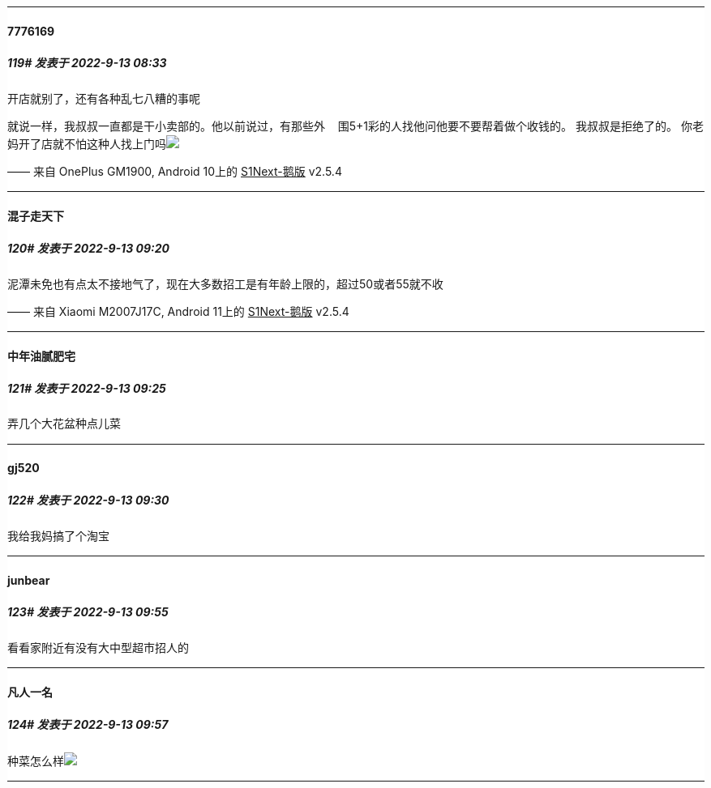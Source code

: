 *****

####  7776169  
##### 119#       发表于 2022-9-13 08:33

开店就别了，还有各种乱七八糟的事呢

就说一样，我叔叔一直都是干小卖部的。他以前说过，有那些外    围5+1彩的人找他问他要不要帮着做个收钱的。
我叔叔是拒绝了的。
你老妈开了店就不怕这种人找上门吗<img src="https://static.saraba1st.com/image/smiley/face2017/002.png" referrerpolicy="no-referrer">

—— 来自 OnePlus GM1900, Android 10上的 [S1Next-鹅版](https://github.com/ykrank/S1-Next/releases) v2.5.4



*****

####  混子走天下  
##### 120#       发表于 2022-9-13 09:20

泥潭未免也有点太不接地气了，现在大多数招工是有年龄上限的，超过50或者55就不收

—— 来自 Xiaomi M2007J17C, Android 11上的 [S1Next-鹅版](https://github.com/ykrank/S1-Next/releases) v2.5.4



*****

####  中年油腻肥宅  
##### 121#       发表于 2022-9-13 09:25

弄几个大花盆种点儿菜

*****

####  gj520  
##### 122#       发表于 2022-9-13 09:30

我给我妈搞了个淘宝



*****

####  junbear  
##### 123#       发表于 2022-9-13 09:55

看看家附近有没有大中型超市招人的

*****

####  凡人一名  
##### 124#       发表于 2022-9-13 09:57

种菜怎么样<img src="https://static.saraba1st.com/image/smiley/face2017/034.png" referrerpolicy="no-referrer">

*****
